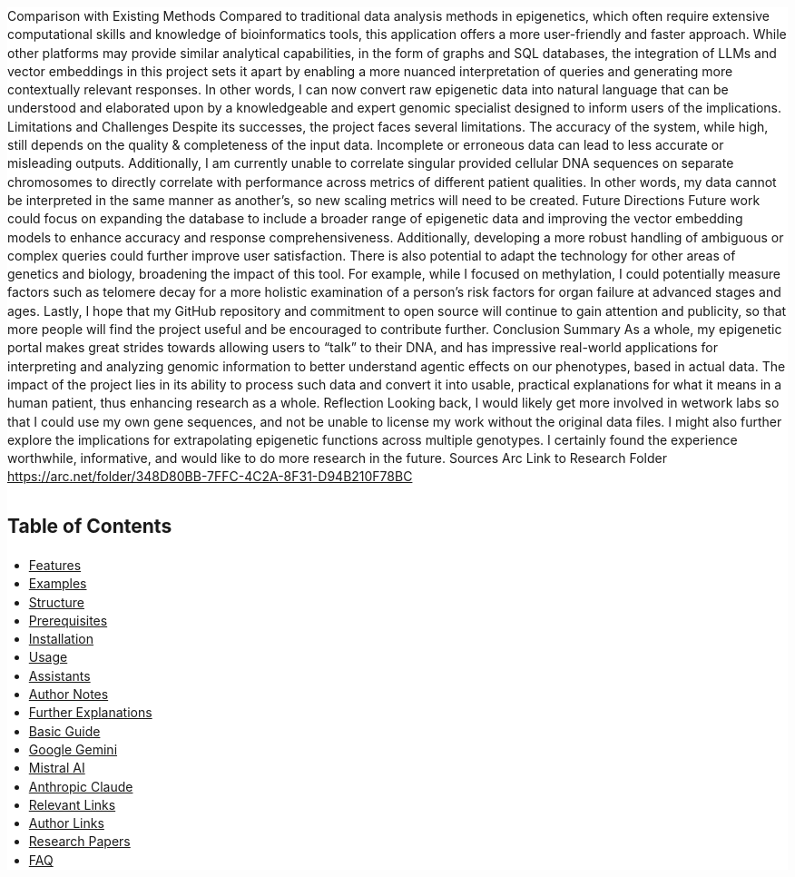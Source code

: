  Comparison with Existing Methods
Compared to traditional data analysis methods in epigenetics, which often require extensive computational skills and knowledge of bioinformatics tools, this application offers a more user-friendly and faster approach. While other platforms may provide similar analytical capabilities, in the form of graphs and SQL databases, the integration of LLMs and vector embeddings in this project sets it apart by enabling a more nuanced interpretation of queries and generating more contextually relevant responses. In other words, I can now convert raw epigenetic data into natural language that can be understood and elaborated upon by a knowledgeable and expert genomic specialist designed to inform users of the implications.
Limitations and Challenges
Despite its successes, the project faces several limitations. The accuracy of the system, while high, still depends on the quality & completeness of the input data. Incomplete or erroneous data can lead to less accurate or misleading outputs. Additionally, I am currently unable to correlate singular provided cellular DNA sequences on separate chromosomes to directly correlate with performance across metrics of different patient qualities. In other words, my data cannot be interpreted in the same manner as another’s, so new scaling metrics will need to be created.
Future Directions
Future work could focus on expanding the database to include a broader range of epigenetic
data and improving the vector embedding models to enhance accuracy and response comprehensiveness. Additionally, developing a more robust handling of ambiguous or complex queries could further improve user satisfaction. There is also potential to adapt the technology
for other areas of genetics and biology, broadening the impact of this tool. For example, while I focused on methylation, I could potentially measure factors such as telomere decay for a more
holistic examination of a person’s risk factors for organ failure at advanced stages and ages.
Lastly, I hope that my GitHub repository and commitment to open source will continue to gain attention and publicity, so that more people will find the project useful and be encouraged to contribute further.
Conclusion
Summary
As a whole, my epigenetic portal makes great strides towards allowing users to “talk” to their DNA, and has impressive real-world applications for interpreting and analyzing genomic information to better understand agentic effects on our phenotypes, based in actual data.
The impact of the project lies in its ability to process such data and convert it into usable, practical explanations for what it means in a human patient, thus enhancing research as a whole.
Reflection
Looking back, I would likely get more involved in wetwork labs so that I could use my own gene sequences, and not be unable to license my work without the original data files. I might also
further explore the implications for extrapolating epigenetic functions across multiple genotypes.
I certainly found the experience worthwhile, informative, and would like to do more research in the future.
Sources
Arc Link to Research Folder
https://arc.net/folder/348D80BB-7FFC-4C2A-8F31-D94B210F78BC
  
## Table of Contents

- [Features](#features)
- [Examples](#examples)
- [Structure](#structure)
- [Prerequisites](#prerequisites)
- [Installation](#installation)
- [Usage](#usage)
- [Assistants](#assistants-use)
- [Author Notes](#author-notes)
- [Further Explanations](#further-explanations)
- [Basic Guide](#guide-basic-setup--use)
- [Google Gemini](#8-optional-google-gemini-setup)
- [Mistral AI](#9-optional-mistral-ai-setup)
- [Anthropic Claude](#10-optional-anthropic-claude-setup)
- [Relevant Links](#relevant-links)
- [Author Links](#author-links--custom-gpts)
- [Research Papers](#research-papers)
- [FAQ](#faq)